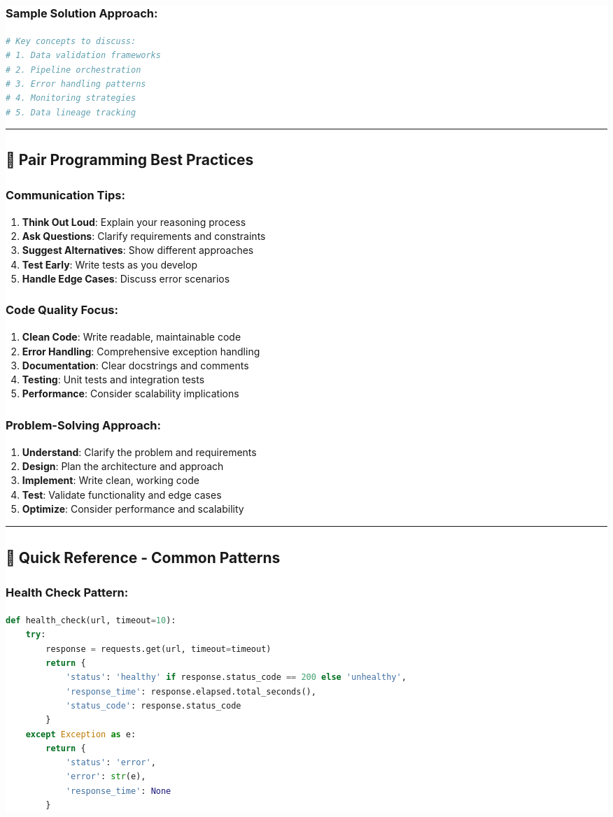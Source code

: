 ### **Sample Solution Approach:**
```python
# Key concepts to discuss:
# 1. Data validation frameworks
# 2. Pipeline orchestration
# 3. Error handling patterns
# 4. Monitoring strategies
# 5. Data lineage tracking
```

---

## 🎯 **Pair Programming Best Practices**

### **Communication Tips:**
1. **Think Out Loud**: Explain your reasoning process
2. **Ask Questions**: Clarify requirements and constraints
3. **Suggest Alternatives**: Show different approaches
4. **Test Early**: Write tests as you develop
5. **Handle Edge Cases**: Discuss error scenarios

### **Code Quality Focus:**
1. **Clean Code**: Write readable, maintainable code
2. **Error Handling**: Comprehensive exception handling
3. **Documentation**: Clear docstrings and comments
4. **Testing**: Unit tests and integration tests
5. **Performance**: Consider scalability implications

### **Problem-Solving Approach:**
1. **Understand**: Clarify the problem and requirements
2. **Design**: Plan the architecture and approach
3. **Implement**: Write clean, working code
4. **Test**: Validate functionality and edge cases
5. **Optimize**: Consider performance and scalability

---

## 🚀 **Quick Reference - Common Patterns**

### **Health Check Pattern:**
```python
def health_check(url, timeout=10):
    try:
        response = requests.get(url, timeout=timeout)
        return {
            'status': 'healthy' if response.status_code == 200 else 'unhealthy',
            'response_time': response.elapsed.total_seconds(),
            'status_code': response.status_code
        }
    except Exception as e:
        return {
            'status': 'error',
            'error': str(e),
            'response_time': None
        }
```
